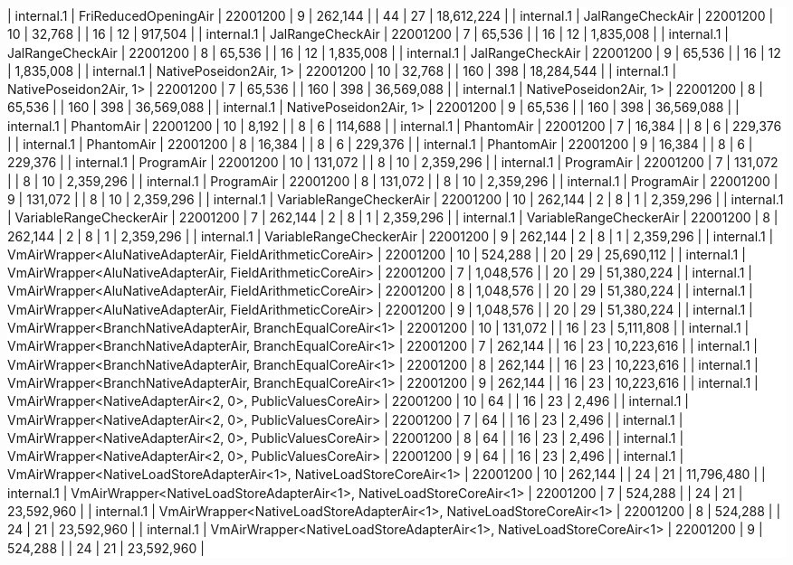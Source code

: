 | internal.1 | FriReducedOpeningAir | 22001200 | 9 | 262,144 |  | 44 | 27 | 18,612,224 | 
| internal.1 | JalRangeCheckAir | 22001200 | 10 | 32,768 |  | 16 | 12 | 917,504 | 
| internal.1 | JalRangeCheckAir | 22001200 | 7 | 65,536 |  | 16 | 12 | 1,835,008 | 
| internal.1 | JalRangeCheckAir | 22001200 | 8 | 65,536 |  | 16 | 12 | 1,835,008 | 
| internal.1 | JalRangeCheckAir | 22001200 | 9 | 65,536 |  | 16 | 12 | 1,835,008 | 
| internal.1 | NativePoseidon2Air<BabyBearParameters>, 1> | 22001200 | 10 | 32,768 |  | 160 | 398 | 18,284,544 | 
| internal.1 | NativePoseidon2Air<BabyBearParameters>, 1> | 22001200 | 7 | 65,536 |  | 160 | 398 | 36,569,088 | 
| internal.1 | NativePoseidon2Air<BabyBearParameters>, 1> | 22001200 | 8 | 65,536 |  | 160 | 398 | 36,569,088 | 
| internal.1 | NativePoseidon2Air<BabyBearParameters>, 1> | 22001200 | 9 | 65,536 |  | 160 | 398 | 36,569,088 | 
| internal.1 | PhantomAir | 22001200 | 10 | 8,192 |  | 8 | 6 | 114,688 | 
| internal.1 | PhantomAir | 22001200 | 7 | 16,384 |  | 8 | 6 | 229,376 | 
| internal.1 | PhantomAir | 22001200 | 8 | 16,384 |  | 8 | 6 | 229,376 | 
| internal.1 | PhantomAir | 22001200 | 9 | 16,384 |  | 8 | 6 | 229,376 | 
| internal.1 | ProgramAir | 22001200 | 10 | 131,072 |  | 8 | 10 | 2,359,296 | 
| internal.1 | ProgramAir | 22001200 | 7 | 131,072 |  | 8 | 10 | 2,359,296 | 
| internal.1 | ProgramAir | 22001200 | 8 | 131,072 |  | 8 | 10 | 2,359,296 | 
| internal.1 | ProgramAir | 22001200 | 9 | 131,072 |  | 8 | 10 | 2,359,296 | 
| internal.1 | VariableRangeCheckerAir | 22001200 | 10 | 262,144 | 2 | 8 | 1 | 2,359,296 | 
| internal.1 | VariableRangeCheckerAir | 22001200 | 7 | 262,144 | 2 | 8 | 1 | 2,359,296 | 
| internal.1 | VariableRangeCheckerAir | 22001200 | 8 | 262,144 | 2 | 8 | 1 | 2,359,296 | 
| internal.1 | VariableRangeCheckerAir | 22001200 | 9 | 262,144 | 2 | 8 | 1 | 2,359,296 | 
| internal.1 | VmAirWrapper<AluNativeAdapterAir, FieldArithmeticCoreAir> | 22001200 | 10 | 524,288 |  | 20 | 29 | 25,690,112 | 
| internal.1 | VmAirWrapper<AluNativeAdapterAir, FieldArithmeticCoreAir> | 22001200 | 7 | 1,048,576 |  | 20 | 29 | 51,380,224 | 
| internal.1 | VmAirWrapper<AluNativeAdapterAir, FieldArithmeticCoreAir> | 22001200 | 8 | 1,048,576 |  | 20 | 29 | 51,380,224 | 
| internal.1 | VmAirWrapper<AluNativeAdapterAir, FieldArithmeticCoreAir> | 22001200 | 9 | 1,048,576 |  | 20 | 29 | 51,380,224 | 
| internal.1 | VmAirWrapper<BranchNativeAdapterAir, BranchEqualCoreAir<1> | 22001200 | 10 | 131,072 |  | 16 | 23 | 5,111,808 | 
| internal.1 | VmAirWrapper<BranchNativeAdapterAir, BranchEqualCoreAir<1> | 22001200 | 7 | 262,144 |  | 16 | 23 | 10,223,616 | 
| internal.1 | VmAirWrapper<BranchNativeAdapterAir, BranchEqualCoreAir<1> | 22001200 | 8 | 262,144 |  | 16 | 23 | 10,223,616 | 
| internal.1 | VmAirWrapper<BranchNativeAdapterAir, BranchEqualCoreAir<1> | 22001200 | 9 | 262,144 |  | 16 | 23 | 10,223,616 | 
| internal.1 | VmAirWrapper<NativeAdapterAir<2, 0>, PublicValuesCoreAir> | 22001200 | 10 | 64 |  | 16 | 23 | 2,496 | 
| internal.1 | VmAirWrapper<NativeAdapterAir<2, 0>, PublicValuesCoreAir> | 22001200 | 7 | 64 |  | 16 | 23 | 2,496 | 
| internal.1 | VmAirWrapper<NativeAdapterAir<2, 0>, PublicValuesCoreAir> | 22001200 | 8 | 64 |  | 16 | 23 | 2,496 | 
| internal.1 | VmAirWrapper<NativeAdapterAir<2, 0>, PublicValuesCoreAir> | 22001200 | 9 | 64 |  | 16 | 23 | 2,496 | 
| internal.1 | VmAirWrapper<NativeLoadStoreAdapterAir<1>, NativeLoadStoreCoreAir<1> | 22001200 | 10 | 262,144 |  | 24 | 21 | 11,796,480 | 
| internal.1 | VmAirWrapper<NativeLoadStoreAdapterAir<1>, NativeLoadStoreCoreAir<1> | 22001200 | 7 | 524,288 |  | 24 | 21 | 23,592,960 | 
| internal.1 | VmAirWrapper<NativeLoadStoreAdapterAir<1>, NativeLoadStoreCoreAir<1> | 22001200 | 8 | 524,288 |  | 24 | 21 | 23,592,960 | 
| internal.1 | VmAirWrapper<NativeLoadStoreAdapterAir<1>, NativeLoadStoreCoreAir<1> | 22001200 | 9 | 524,288 |  | 24 | 21 | 23,592,960 | 